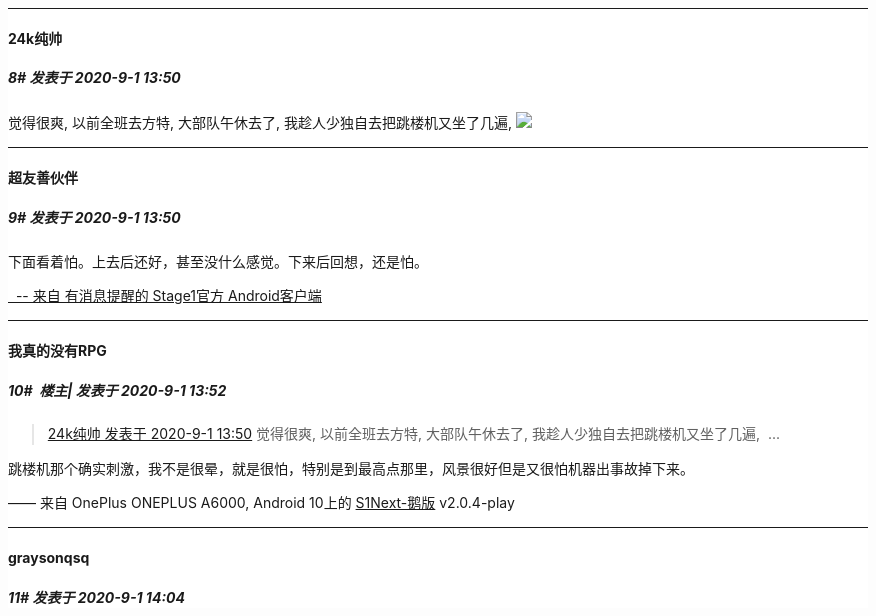 




-----

####  24k纯帅  
##### 8#       发表于 2020-9-1 13:50




觉得很爽, 以前全班去方特, 大部队午休去了, 我趁人少独自去把跳楼机又坐了几遍, <img src="https://static.saraba1st.com/image/smiley/face2017/066.png" referrerpolicy="no-referrer">







-----

####  超友善伙伴  
##### 9#       发表于 2020-9-1 13:50




下面看着怕。上去后还好，甚至没什么感觉。下来后回想，还是怕。

[  -- 来自 有消息提醒的 Stage1官方 Android客户端](https://www.coolapk.com/apk/140634)







-----

####  我真的没有RPG  
##### 10#         楼主| 发表于 2020-9-1 13:52



<blockquote><a href="httphttps://bbs.saraba1st.com/2b/forum.php?mod=redirect&amp;goto=findpost&amp;pid=48610620&amp;ptid=1957643" target="_blank">24k纯帅 发表于 2020-9-1 13:50</a>
觉得很爽, 以前全班去方特, 大部队午休去了, 我趁人少独自去把跳楼机又坐了几遍,  ...</blockquote>
跳楼机那个确实刺激，我不是很晕，就是很怕，特别是到最高点那里，风景很好但是又很怕机器出事故掉下来。

—— 来自 OnePlus ONEPLUS A6000, Android 10上的 [S1Next-鹅版](https://github.com/ykrank/S1-Next/releases) v2.0.4-play







-----

####  graysonqsq  
##### 11#       发表于 2020-9-1 14:04



